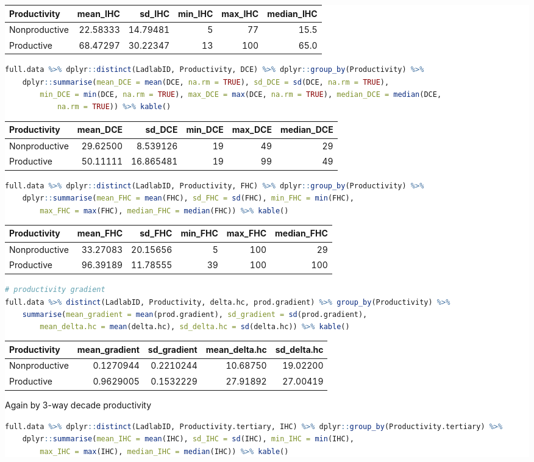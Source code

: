 | Productivity  | mean\_IHC |  sd\_IHC | min\_IHC | max\_IHC | median\_IHC |
| :------------ | --------: | -------: | -------: | -------: | ----------: |
| Nonproductive |  22.58333 | 14.79481 |        5 |       77 |        15.5 |
| Productive    |  68.47297 | 30.22347 |       13 |      100 |        65.0 |

``` r
full.data %>% dplyr::distinct(LadlabID, Productivity, DCE) %>% dplyr::group_by(Productivity) %>% 
    dplyr::summarise(mean_DCE = mean(DCE, na.rm = TRUE), sd_DCE = sd(DCE, na.rm = TRUE), 
        min_DCE = min(DCE, na.rm = TRUE), max_DCE = max(DCE, na.rm = TRUE), median_DCE = median(DCE, 
            na.rm = TRUE)) %>% kable()
```

| Productivity  | mean\_DCE |   sd\_DCE | min\_DCE | max\_DCE | median\_DCE |
| :------------ | --------: | --------: | -------: | -------: | ----------: |
| Nonproductive |  29.62500 |  8.539126 |       19 |       49 |          29 |
| Productive    |  50.11111 | 16.865481 |       19 |       99 |          49 |

``` r
full.data %>% dplyr::distinct(LadlabID, Productivity, FHC) %>% dplyr::group_by(Productivity) %>% 
    dplyr::summarise(mean_FHC = mean(FHC), sd_FHC = sd(FHC), min_FHC = min(FHC), 
        max_FHC = max(FHC), median_FHC = median(FHC)) %>% kable()
```

| Productivity  | mean\_FHC |  sd\_FHC | min\_FHC | max\_FHC | median\_FHC |
| :------------ | --------: | -------: | -------: | -------: | ----------: |
| Nonproductive |  33.27083 | 20.15656 |        5 |      100 |          29 |
| Productive    |  96.39189 | 11.78555 |       39 |      100 |         100 |

``` r
# productivity gradient
full.data %>% distinct(LadlabID, Productivity, delta.hc, prod.gradient) %>% group_by(Productivity) %>% 
    summarise(mean_gradient = mean(prod.gradient), sd_gradient = sd(prod.gradient), 
        mean_delta.hc = mean(delta.hc), sd_delta.hc = sd(delta.hc)) %>% kable()
```

| Productivity  | mean\_gradient | sd\_gradient | mean\_delta.hc | sd\_delta.hc |
| :------------ | -------------: | -----------: | -------------: | -----------: |
| Nonproductive |      0.1270944 |    0.2210244 |       10.68750 |     19.02200 |
| Productive    |      0.9629005 |    0.1532229 |       27.91892 |     27.00419 |

Again by 3-way decade
productivity

``` r
full.data %>% dplyr::distinct(LadlabID, Productivity.tertiary, IHC) %>% dplyr::group_by(Productivity.tertiary) %>% 
    dplyr::summarise(mean_IHC = mean(IHC), sd_IHC = sd(IHC), min_IHC = min(IHC), 
        max_IHC = max(IHC), median_IHC = median(IHC)) %>% kable()
```
